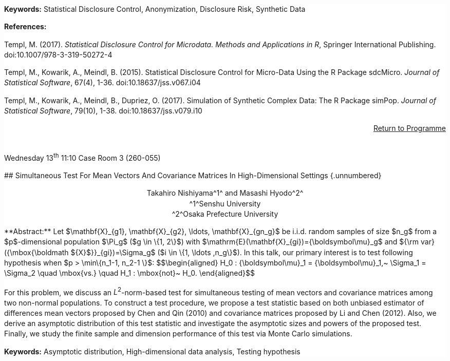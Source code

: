 <span>**Keywords:**</span> Statistical Disclosure Control,
Anonymization, Disclosure Risk, Synthetic Data

<span>**References:**</span>

Templ, M. (2017). *Statistical Disclosure Control for Microdata. Methods
and Applications in R*, Springer International Publishing.
doi:10.1007/978-3-319-50272-4

Templ, M., Kowarik, A., Meindl, B. (2015). Statistical Disclosure
Control for Micro-Data Using the R Package sdcMicro. *Journal of
Statistical Software*, 67(4), 1-36. doi:10.18637/jss.v067.i04

Templ, M., Kowarik, A., Meindl, B., Dupriez, O. (2017). Simulation of
Synthetic Complex Data: The R Package simPop. *Journal of Statistical
Software*, 79(10), 1-38. doi:10.18637/jss.v079.i10
<p style = "text-align: right">
<a href = "programme-at-a-glance.html#Wednesday-tbl">Return to Programme</a><br/><br/></p>


<p class="pagebreak"></p>
<div id = "talk_071"><p class="contribBanner">Wednesday 13<sup>th</sup> 11:10 Case Room 3 (260-055)</p></div>
## Simultaneous Test For Mean Vectors And Covariance Matrices In High-Dimensional Settings {.unnumbered}
<p style="text-align:center">
Takahiro Nishiyama^1^ and Masashi Hyodo^2^<br />
^1^Senshu University<br />
^2^Osaka Prefecture University<br />
</p>
<span>**Abstract:**</span> Let $\mathbf{X}_{g1}, \mathbf{X}_{g2}, \ldots, \mathbf{X}_{gn_g}$ be i.i.d. random samples of
size $n_g$ from a $p$-dimensional population $\Pi_g$
($g \in \{1, 2\}$) with
$\mathrm{E}(\mathbf{X}_{gi})={\boldsymbol\mu}_g$
and ${\rm var}({\mbox{\boldmath ${X}$}}_{gi})=\Sigma_g$
($i \in \{1, \ldots ,n_g\}$). In this talk, our primary interest is to
test following hypothesis when $p > \min\{n_1-1, n_2-1 \}$:
$$\begin{aligned}
H_0 : {\boldsymbol\mu}_1 = {\boldsymbol\mu}_1,~ \Sigma_1 = \Sigma_2 \quad 
\mbox{vs.} \quad H_1 : \mbox{not}~ H_0.
\end{aligned}$$

For this problem, we discuss an $L^2$-norm-based test for simultaneous
testing of mean vectors and covariance matrices among two non-normal
populations. To construct a test procedure, we propose a test statistic
based on both unbiased estimator of differences mean vectors proposed by
Chen and Qin (2010) and covariance matrices proposed by Li and Chen
(2012). Also, we derive an asymptotic distribution of this test
statistic and investigate the asymptotic sizes and powers of the
proposed test. Finally, we study the finite sample and dimension
performance of this test via Monte Carlo simulations.

<span>**Keywords:**</span> Asymptotic distribution, High-dimensional
data analysis, Testing hypothesis
